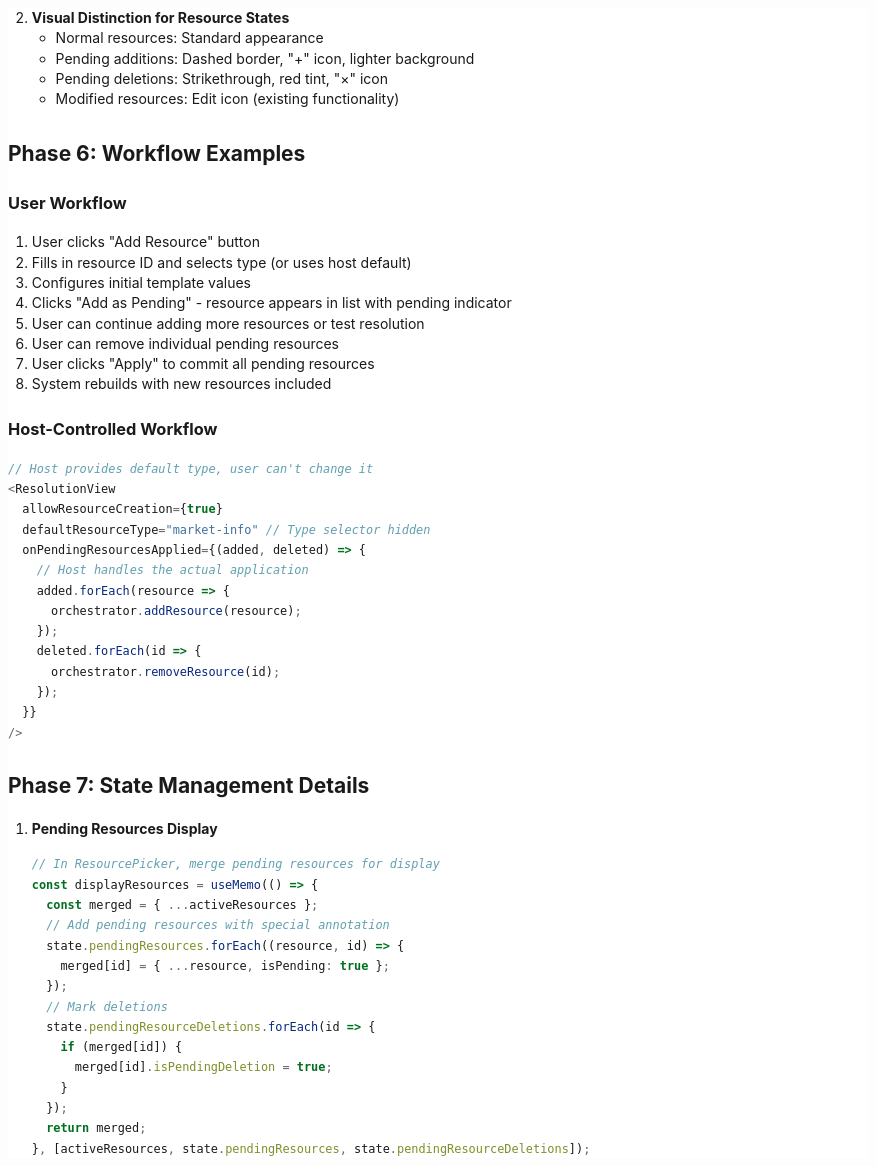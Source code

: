 2. **Visual Distinction for Resource States**
   - Normal resources: Standard appearance
   - Pending additions: Dashed border, "+" icon, lighter background
   - Pending deletions: Strikethrough, red tint, "×" icon
   - Modified resources: Edit icon (existing functionality)

## Phase 6: Workflow Examples

### User Workflow
1. User clicks "Add Resource" button
2. Fills in resource ID and selects type (or uses host default)
3. Configures initial template values
4. Clicks "Add as Pending" - resource appears in list with pending indicator
5. User can continue adding more resources or test resolution
6. User can remove individual pending resources
7. User clicks "Apply" to commit all pending resources
8. System rebuilds with new resources included

### Host-Controlled Workflow
```typescript
// Host provides default type, user can't change it
<ResolutionView
  allowResourceCreation={true}
  defaultResourceType="market-info" // Type selector hidden
  onPendingResourcesApplied={(added, deleted) => {
    // Host handles the actual application
    added.forEach(resource => {
      orchestrator.addResource(resource);
    });
    deleted.forEach(id => {
      orchestrator.removeResource(id);
    });
  }}
/>
```

## Phase 7: State Management Details
1. **Pending Resources Display**
   ```typescript
   // In ResourcePicker, merge pending resources for display
   const displayResources = useMemo(() => {
     const merged = { ...activeResources };
     // Add pending resources with special annotation
     state.pendingResources.forEach((resource, id) => {
       merged[id] = { ...resource, isPending: true };
     });
     // Mark deletions
     state.pendingResourceDeletions.forEach(id => {
       if (merged[id]) {
         merged[id].isPendingDeletion = true;
       }
     });
     return merged;
   }, [activeResources, state.pendingResources, state.pendingResourceDeletions]);
   ```
